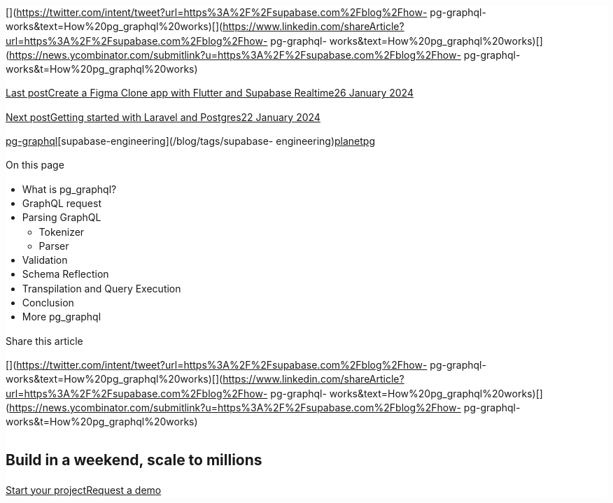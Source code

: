 [](https://twitter.com/intent/tweet?url=https%3A%2F%2Fsupabase.com%2Fblog%2Fhow-
pg-graphql-
works&text=How%20pg_graphql%20works)[](https://www.linkedin.com/shareArticle?url=https%3A%2F%2Fsupabase.com%2Fblog%2Fhow-
pg-graphql-
works&text=How%20pg_graphql%20works)[](https://news.ycombinator.com/submitlink?u=https%3A%2F%2Fsupabase.com%2Fblog%2Fhow-
pg-graphql-works&t=How%20pg_graphql%20works)

[Last postCreate a Figma Clone app with Flutter and Supabase Realtime26
January 2024](/blog/flutter-figma-clone)

[Next postGetting started with Laravel and Postgres22 January
2024](/blog/laravel-postgres)

[pg-graphql](/blog/tags/pg-graphql)[supabase-engineering](/blog/tags/supabase-
engineering)[planetpg](/blog/tags/planetpg)

On this page

  * What is pg_graphql?
  * GraphQL request
  * Parsing GraphQL
    * Tokenizer
    * Parser
  * Validation
  * Schema Reflection
  * Transpilation and Query Execution
  * Conclusion
  * More pg_graphql

Share this article

[](https://twitter.com/intent/tweet?url=https%3A%2F%2Fsupabase.com%2Fblog%2Fhow-
pg-graphql-
works&text=How%20pg_graphql%20works)[](https://www.linkedin.com/shareArticle?url=https%3A%2F%2Fsupabase.com%2Fblog%2Fhow-
pg-graphql-
works&text=How%20pg_graphql%20works)[](https://news.ycombinator.com/submitlink?u=https%3A%2F%2Fsupabase.com%2Fblog%2Fhow-
pg-graphql-works&t=How%20pg_graphql%20works)

## Build in a weekend, scale to millions

[Start your project](https://supabase.com/dashboard)[Request a
demo](/contact/sales)

